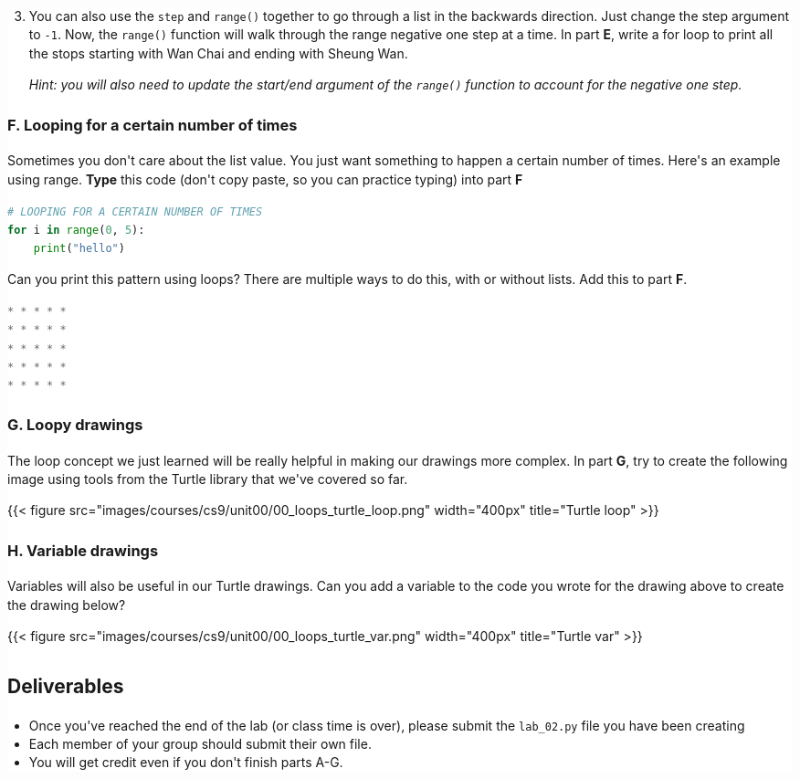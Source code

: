 3. You can also use the `step` and `range()` together to go through a list in the backwards direction. Just change the step argument to `-1`. Now, the `range()` function will walk through the range negative one step at a time. In part **E**, write a for loop to print all the stops starting with Wan Chai and ending with Sheung Wan.

    *Hint: you will also need to update the start/end argument of the `range()` function to account for the negative one step.*

### F. Looping for a certain number of times
Sometimes you don't care about the list value. You just want something to happen a certain number of times. Here's an example using range. **Type** this code (don't copy paste, so you can practice typing) into part **F**

```python
# LOOPING FOR A CERTAIN NUMBER OF TIMES
for i in range(0, 5):
    print("hello")
```

Can you print this pattern using loops? There are multiple ways to do this, with or without lists. Add this to part **F**.

```python
* * * * *
* * * * *
* * * * *
* * * * *
* * * * *
```

### G. Loopy drawings
The loop concept we just learned will be really helpful in making our drawings more complex. In part **G**, try to create the following image using tools from the Turtle library that we've covered so far.

{{< figure src="images/courses/cs9/unit00/00_loops_turtle_loop.png" width="400px" title="Turtle loop" >}}


### H. Variable drawings
Variables will also be useful in our Turtle drawings. Can you add a variable to the code you wrote for the drawing above to create the drawing below?

{{< figure src="images/courses/cs9/unit00/00_loops_turtle_var.png" width="400px" title="Turtle var" >}}


## Deliverables
- Once you've reached the end of the lab (or class time is over), please submit the `lab_02.py` file you have been creating
- Each member of your group should submit their own file.
- You will get credit even if you don't finish parts A-G.
